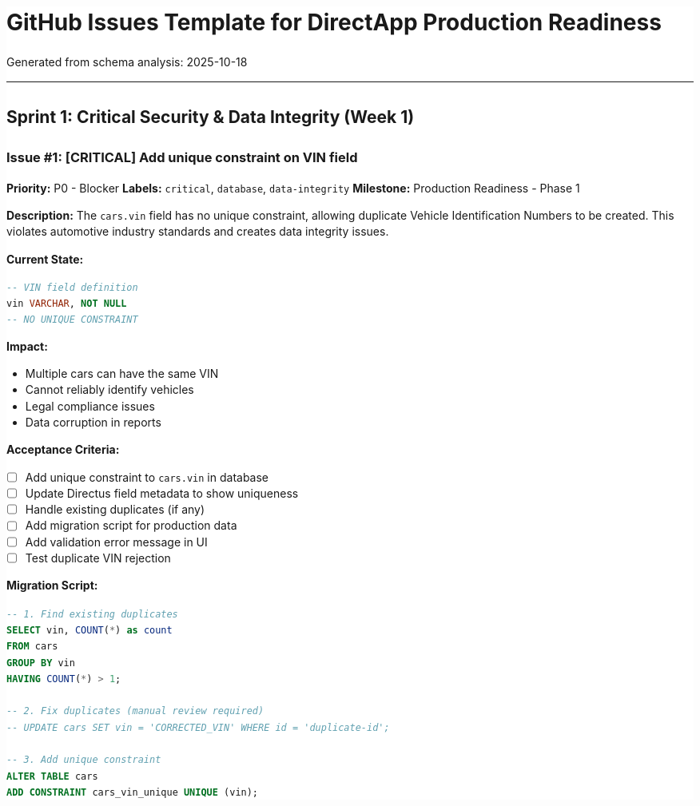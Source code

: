 # GitHub Issues Template for DirectApp Production Readiness

Generated from schema analysis: 2025-10-18

---

## Sprint 1: Critical Security & Data Integrity (Week 1)

### Issue #1: [CRITICAL] Add unique constraint on VIN field

**Priority:** P0 - Blocker
**Labels:** `critical`, `database`, `data-integrity`
**Milestone:** Production Readiness - Phase 1

**Description:**
The `cars.vin` field has no unique constraint, allowing duplicate Vehicle Identification Numbers to be created. This violates automotive industry standards and creates data integrity issues.

**Current State:**
```sql
-- VIN field definition
vin VARCHAR, NOT NULL
-- NO UNIQUE CONSTRAINT
```

**Impact:**
- Multiple cars can have the same VIN
- Cannot reliably identify vehicles
- Legal compliance issues
- Data corruption in reports

**Acceptance Criteria:**
- [ ] Add unique constraint to `cars.vin` in database
- [ ] Update Directus field metadata to show uniqueness
- [ ] Handle existing duplicates (if any)
- [ ] Add migration script for production data
- [ ] Add validation error message in UI
- [ ] Test duplicate VIN rejection

**Migration Script:**
```sql
-- 1. Find existing duplicates
SELECT vin, COUNT(*) as count
FROM cars
GROUP BY vin
HAVING COUNT(*) > 1;

-- 2. Fix duplicates (manual review required)
-- UPDATE cars SET vin = 'CORRECTED_VIN' WHERE id = 'duplicate-id';

-- 3. Add unique constraint
ALTER TABLE cars
ADD CONSTRAINT cars_vin_unique UNIQUE (vin);
```
